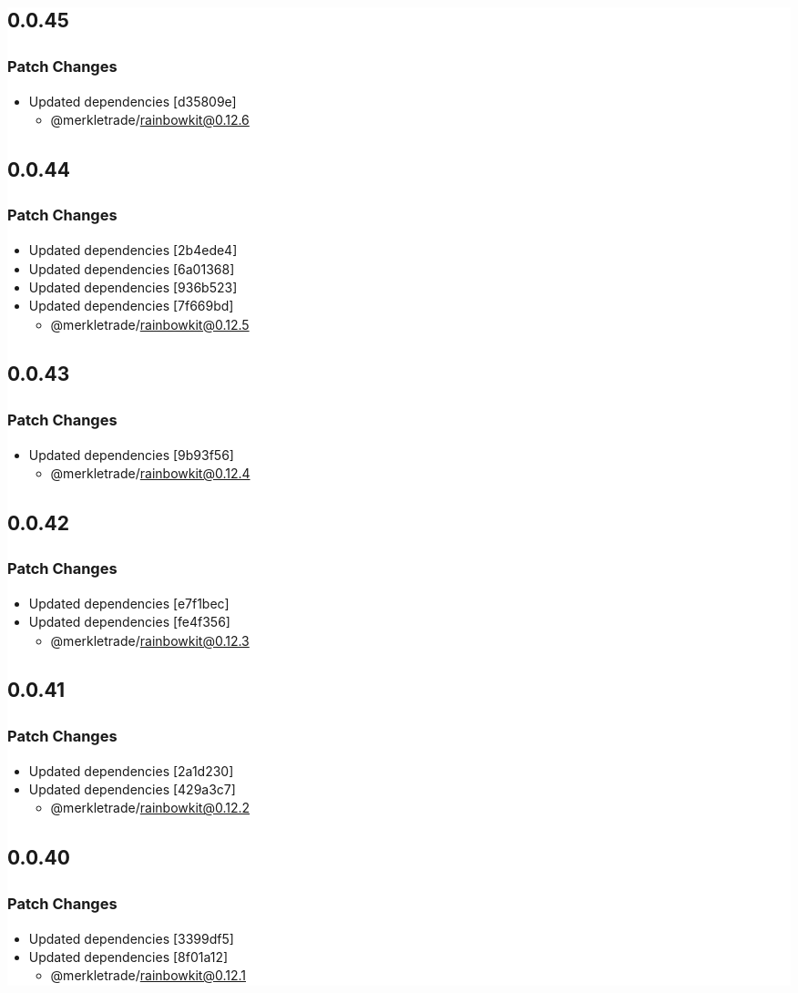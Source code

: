## 0.0.45

### Patch Changes

- Updated dependencies [d35809e]
  - @merkletrade/rainbowkit@0.12.6

## 0.0.44

### Patch Changes

- Updated dependencies [2b4ede4]
- Updated dependencies [6a01368]
- Updated dependencies [936b523]
- Updated dependencies [7f669bd]
  - @merkletrade/rainbowkit@0.12.5

## 0.0.43

### Patch Changes

- Updated dependencies [9b93f56]
  - @merkletrade/rainbowkit@0.12.4

## 0.0.42

### Patch Changes

- Updated dependencies [e7f1bec]
- Updated dependencies [fe4f356]
  - @merkletrade/rainbowkit@0.12.3

## 0.0.41

### Patch Changes

- Updated dependencies [2a1d230]
- Updated dependencies [429a3c7]
  - @merkletrade/rainbowkit@0.12.2

## 0.0.40

### Patch Changes

- Updated dependencies [3399df5]
- Updated dependencies [8f01a12]
  - @merkletrade/rainbowkit@0.12.1
